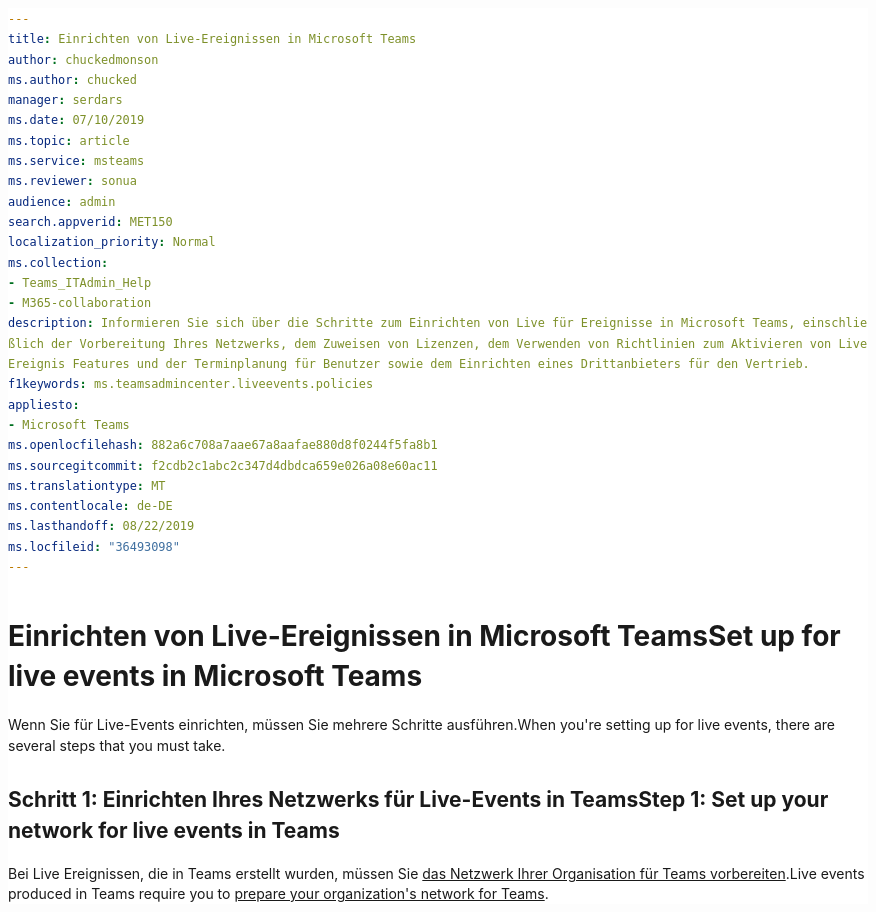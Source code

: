 ```yaml
---
title: Einrichten von Live-Ereignissen in Microsoft Teams
author: chuckedmonson
ms.author: chucked
manager: serdars
ms.date: 07/10/2019
ms.topic: article
ms.service: msteams
ms.reviewer: sonua
audience: admin
search.appverid: MET150
localization_priority: Normal
ms.collection:
- Teams_ITAdmin_Help
- M365-collaboration
description: Informieren Sie sich über die Schritte zum Einrichten von Live für Ereignisse in Microsoft Teams, einschließlich der Vorbereitung Ihres Netzwerks, dem Zuweisen von Lizenzen, dem Verwenden von Richtlinien zum Aktivieren von Live Ereignis Features und der Terminplanung für Benutzer sowie dem Einrichten eines Drittanbieters für den Vertrieb.
f1keywords: ms.teamsadmincenter.liveevents.policies
appliesto:
- Microsoft Teams
ms.openlocfilehash: 882a6c708a7aae67a8aafae880d8f0244f5fa8b1
ms.sourcegitcommit: f2cdb2c1abc2c347d4dbdca659e026a08e60ac11
ms.translationtype: MT
ms.contentlocale: de-DE
ms.lasthandoff: 08/22/2019
ms.locfileid: "36493098"
---
```

# <a name="set-up-for-live-events-in-microsoft-teams"></a><span data-ttu-id="9f0bc-103">Einrichten von Live-Ereignissen in Microsoft Teams</span><span class="sxs-lookup"><span data-stu-id="9f0bc-103">Set up for live events in Microsoft Teams</span></span>

<span data-ttu-id="9f0bc-104">Wenn Sie für Live-Events einrichten, müssen Sie mehrere Schritte ausführen.</span><span class="sxs-lookup"><span data-stu-id="9f0bc-104">When you're setting up for live events, there are several steps that you must take.</span></span>

## <a name="step-1-set-up-your-network-for-live-events-in-teams"></a><span data-ttu-id="9f0bc-105">Schritt 1: Einrichten Ihres Netzwerks für Live-Events in Teams</span><span class="sxs-lookup"><span data-stu-id="9f0bc-105">Step 1: Set up your network for live events in Teams</span></span>
<span data-ttu-id="9f0bc-106">Bei Live Ereignissen, die in Teams erstellt wurden, müssen Sie [das Netzwerk Ihrer Organisation für Teams vorbereiten](https://docs.microsoft.com/microsoftteams/prepare-network).</span><span class="sxs-lookup"><span data-stu-id="9f0bc-106">Live events produced in Teams require you to [prepare your organization's network for Teams](https://docs.microsoft.com/microsoftteams/prepare-network).</span></span>  
